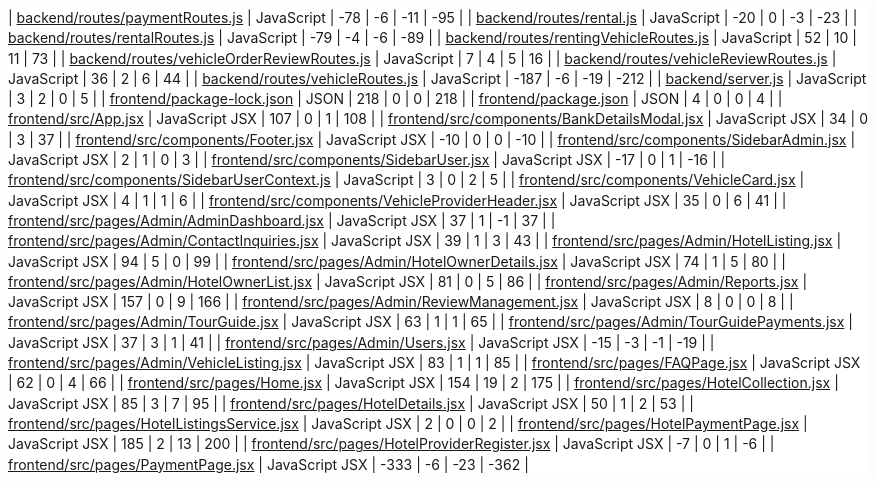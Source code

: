 | [backend/routes/paymentRoutes.js](/backend/routes/paymentRoutes.js) | JavaScript | -78 | -6 | -11 | -95 |
| [backend/routes/rental.js](/backend/routes/rental.js) | JavaScript | -20 | 0 | -3 | -23 |
| [backend/routes/rentalRoutes.js](/backend/routes/rentalRoutes.js) | JavaScript | -79 | -4 | -6 | -89 |
| [backend/routes/rentingVehicleRoutes.js](/backend/routes/rentingVehicleRoutes.js) | JavaScript | 52 | 10 | 11 | 73 |
| [backend/routes/vehicleOrderReviewRoutes.js](/backend/routes/vehicleOrderReviewRoutes.js) | JavaScript | 7 | 4 | 5 | 16 |
| [backend/routes/vehicleReviewRoutes.js](/backend/routes/vehicleReviewRoutes.js) | JavaScript | 36 | 2 | 6 | 44 |
| [backend/routes/vehicleRoutes.js](/backend/routes/vehicleRoutes.js) | JavaScript | -187 | -6 | -19 | -212 |
| [backend/server.js](/backend/server.js) | JavaScript | 3 | 2 | 0 | 5 |
| [frontend/package-lock.json](/frontend/package-lock.json) | JSON | 218 | 0 | 0 | 218 |
| [frontend/package.json](/frontend/package.json) | JSON | 4 | 0 | 0 | 4 |
| [frontend/src/App.jsx](/frontend/src/App.jsx) | JavaScript JSX | 107 | 0 | 1 | 108 |
| [frontend/src/components/BankDetailsModal.jsx](/frontend/src/components/BankDetailsModal.jsx) | JavaScript JSX | 34 | 0 | 3 | 37 |
| [frontend/src/components/Footer.jsx](/frontend/src/components/Footer.jsx) | JavaScript JSX | -10 | 0 | 0 | -10 |
| [frontend/src/components/SidebarAdmin.jsx](/frontend/src/components/SidebarAdmin.jsx) | JavaScript JSX | 2 | 1 | 0 | 3 |
| [frontend/src/components/SidebarUser.jsx](/frontend/src/components/SidebarUser.jsx) | JavaScript JSX | -17 | 0 | 1 | -16 |
| [frontend/src/components/SidebarUserContext.js](/frontend/src/components/SidebarUserContext.js) | JavaScript | 3 | 0 | 2 | 5 |
| [frontend/src/components/VehicleCard.jsx](/frontend/src/components/VehicleCard.jsx) | JavaScript JSX | 4 | 1 | 1 | 6 |
| [frontend/src/components/VehicleProviderHeader.jsx](/frontend/src/components/VehicleProviderHeader.jsx) | JavaScript JSX | 35 | 0 | 6 | 41 |
| [frontend/src/pages/Admin/AdminDashboard.jsx](/frontend/src/pages/Admin/AdminDashboard.jsx) | JavaScript JSX | 37 | 1 | -1 | 37 |
| [frontend/src/pages/Admin/ContactInquiries.jsx](/frontend/src/pages/Admin/ContactInquiries.jsx) | JavaScript JSX | 39 | 1 | 3 | 43 |
| [frontend/src/pages/Admin/HotelListing.jsx](/frontend/src/pages/Admin/HotelListing.jsx) | JavaScript JSX | 94 | 5 | 0 | 99 |
| [frontend/src/pages/Admin/HotelOwnerDetails.jsx](/frontend/src/pages/Admin/HotelOwnerDetails.jsx) | JavaScript JSX | 74 | 1 | 5 | 80 |
| [frontend/src/pages/Admin/HotelOwnerList.jsx](/frontend/src/pages/Admin/HotelOwnerList.jsx) | JavaScript JSX | 81 | 0 | 5 | 86 |
| [frontend/src/pages/Admin/Reports.jsx](/frontend/src/pages/Admin/Reports.jsx) | JavaScript JSX | 157 | 0 | 9 | 166 |
| [frontend/src/pages/Admin/ReviewManagement.jsx](/frontend/src/pages/Admin/ReviewManagement.jsx) | JavaScript JSX | 8 | 0 | 0 | 8 |
| [frontend/src/pages/Admin/TourGuide.jsx](/frontend/src/pages/Admin/TourGuide.jsx) | JavaScript JSX | 63 | 1 | 1 | 65 |
| [frontend/src/pages/Admin/TourGuidePayments.jsx](/frontend/src/pages/Admin/TourGuidePayments.jsx) | JavaScript JSX | 37 | 3 | 1 | 41 |
| [frontend/src/pages/Admin/Users.jsx](/frontend/src/pages/Admin/Users.jsx) | JavaScript JSX | -15 | -3 | -1 | -19 |
| [frontend/src/pages/Admin/VehicleListing.jsx](/frontend/src/pages/Admin/VehicleListing.jsx) | JavaScript JSX | 83 | 1 | 1 | 85 |
| [frontend/src/pages/FAQPage.jsx](/frontend/src/pages/FAQPage.jsx) | JavaScript JSX | 62 | 0 | 4 | 66 |
| [frontend/src/pages/Home.jsx](/frontend/src/pages/Home.jsx) | JavaScript JSX | 154 | 19 | 2 | 175 |
| [frontend/src/pages/HotelCollection.jsx](/frontend/src/pages/HotelCollection.jsx) | JavaScript JSX | 85 | 3 | 7 | 95 |
| [frontend/src/pages/HotelDetails.jsx](/frontend/src/pages/HotelDetails.jsx) | JavaScript JSX | 50 | 1 | 2 | 53 |
| [frontend/src/pages/HotelListingsService.jsx](/frontend/src/pages/HotelListingsService.jsx) | JavaScript JSX | 2 | 0 | 0 | 2 |
| [frontend/src/pages/HotelPaymentPage.jsx](/frontend/src/pages/HotelPaymentPage.jsx) | JavaScript JSX | 185 | 2 | 13 | 200 |
| [frontend/src/pages/HotelProviderRegister.jsx](/frontend/src/pages/HotelProviderRegister.jsx) | JavaScript JSX | -7 | 0 | 1 | -6 |
| [frontend/src/pages/PaymentPage.jsx](/frontend/src/pages/PaymentPage.jsx) | JavaScript JSX | -333 | -6 | -23 | -362 |